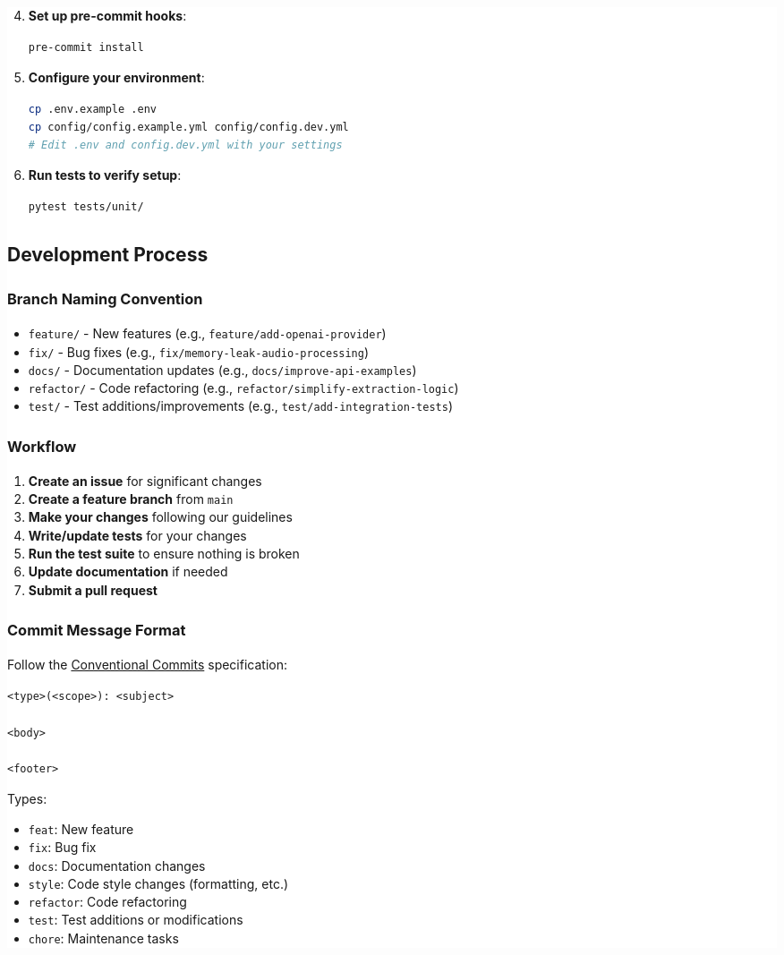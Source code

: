 4. **Set up pre-commit hooks**:
   ```bash
   pre-commit install
   ```

5. **Configure your environment**:
   ```bash
   cp .env.example .env
   cp config/config.example.yml config/config.dev.yml
   # Edit .env and config.dev.yml with your settings
   ```

6. **Run tests to verify setup**:
   ```bash
   pytest tests/unit/
   ```

## Development Process

### Branch Naming Convention

- `feature/` - New features (e.g., `feature/add-openai-provider`)
- `fix/` - Bug fixes (e.g., `fix/memory-leak-audio-processing`)
- `docs/` - Documentation updates (e.g., `docs/improve-api-examples`)
- `refactor/` - Code refactoring (e.g., `refactor/simplify-extraction-logic`)
- `test/` - Test additions/improvements (e.g., `test/add-integration-tests`)

### Workflow

1. **Create an issue** for significant changes
2. **Create a feature branch** from `main`
3. **Make your changes** following our guidelines
4. **Write/update tests** for your changes
5. **Run the test suite** to ensure nothing is broken
6. **Update documentation** if needed
7. **Submit a pull request**

### Commit Message Format

Follow the [Conventional Commits](https://www.conventionalcommits.org/) specification:

```
<type>(<scope>): <subject>

<body>

<footer>
```

Types:
- `feat`: New feature
- `fix`: Bug fix
- `docs`: Documentation changes
- `style`: Code style changes (formatting, etc.)
- `refactor`: Code refactoring
- `test`: Test additions or modifications
- `chore`: Maintenance tasks
